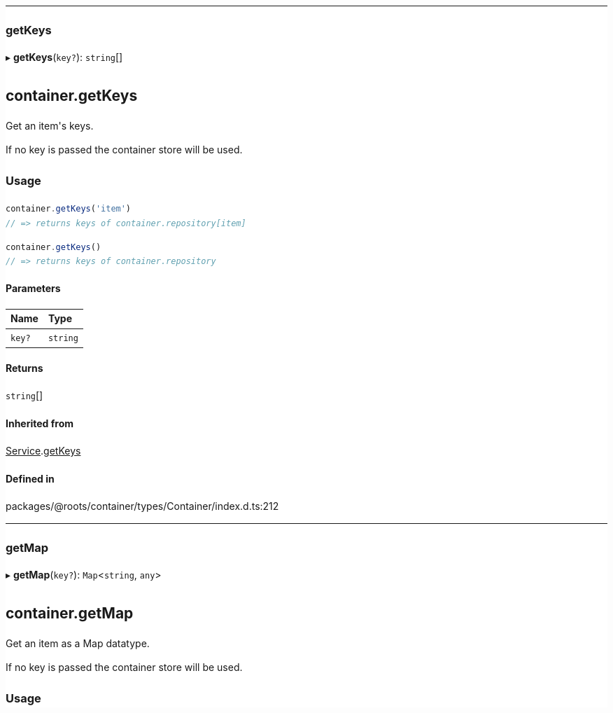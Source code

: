 ___

### getKeys

▸ **getKeys**(`key?`): `string`[]

## container.getKeys

Get an item's keys.

If no key is passed the container store will be used.

### Usage

```js
container.getKeys('item')
// => returns keys of container.repository[item]
```

```js
container.getKeys()
// => returns keys of container.repository
```

#### Parameters

| Name | Type |
| :------ | :------ |
| `key?` | `string` |

#### Returns

`string`[]

#### Inherited from

[Service](service.md).[getKeys](service.md#getkeys)

#### Defined in

packages/@roots/container/types/Container/index.d.ts:212

___

### getMap

▸ **getMap**(`key?`): `Map`<`string`, `any`\>

## container.getMap

Get an item as a Map datatype.

If no key is passed the container store will be used.

### Usage
